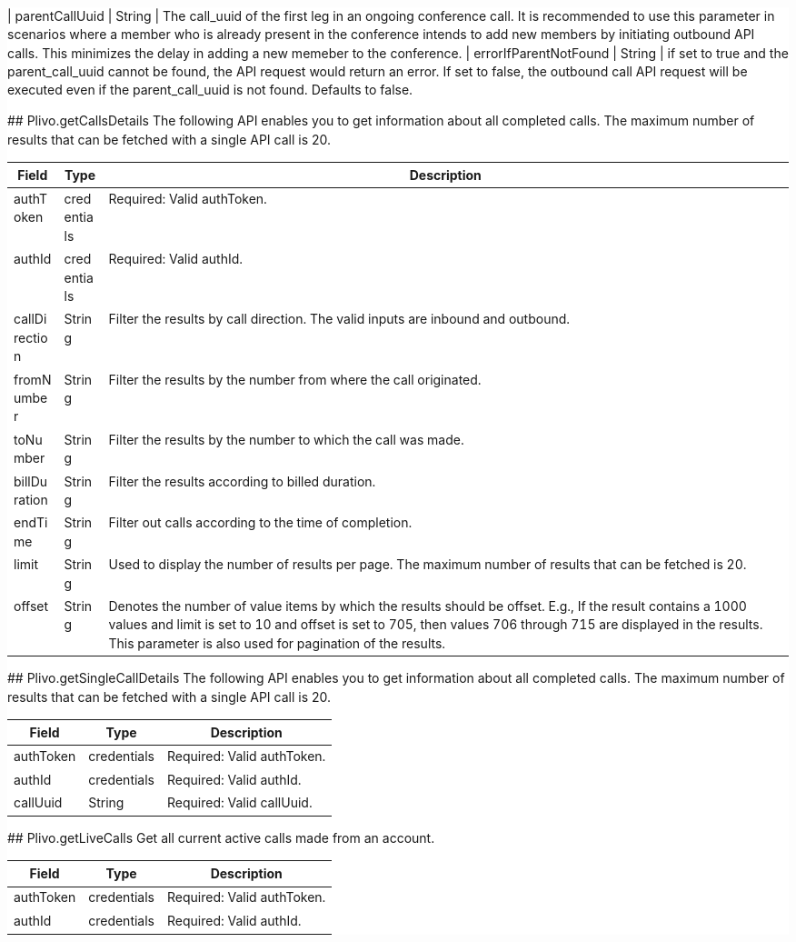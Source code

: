 | parentCallUuid        | String     | The call_uuid of the first leg in an ongoing conference call. It is recommended to use this parameter in scenarios where a member who is already present in the conference intends to add new members by initiating outbound API calls. This minimizes the delay in adding a new memeber to the conference.
| errorIfParentNotFound | String     | if set to true and the parent_call_uuid cannot be found, the API request would return an error. If set to false, the outbound call API request will be executed even if the parent_call_uuid is not found. Defaults to false.

<a name="getCallsDetails"/>
## Plivo.getCallsDetails
The following API enables you to get information about all completed calls. The maximum number of results that can be fetched with a single API call is 20.

| Field        | Type       | Description
|--------------|------------|----------
| authToken    | credentials| Required: Valid authToken.
| authId       | credentials| Required: Valid authId.
| callDirection| String     | Filter the results by call direction. The valid inputs are inbound and outbound.
| fromNumber   | String     | Filter the results by the number from where the call originated.
| toNumber     | String     | Filter the results by the number to which the call was made.
| billDuration | String     | Filter the results according to billed duration.
| endTime      | String     | Filter out calls according to the time of completion.
| limit        | String     | Used to display the number of results per page. The maximum number of results that can be fetched is 20.
| offset       | String     | Denotes the number of value items by which the results should be offset. E.g., If the result contains a 1000 values and limit is set to 10 and offset is set to 705, then values 706 through 715 are displayed in the results. This parameter is also used for pagination of the results.

<a name="getSingleCallDetails"/>
## Plivo.getSingleCallDetails
The following API enables you to get information about all completed calls. The maximum number of results that can be fetched with a single API call is 20.

| Field    | Type       | Description
|----------|------------|----------
| authToken| credentials| Required: Valid authToken.
| authId   | credentials| Required: Valid authId.
| callUuid | String     | Required: Valid callUuid.

<a name="getLiveCalls"/>
## Plivo.getLiveCalls
Get all current active calls made from an account.

| Field    | Type       | Description
|----------|------------|----------
| authToken| credentials| Required: Valid authToken.
| authId   | credentials| Required: Valid authId.

